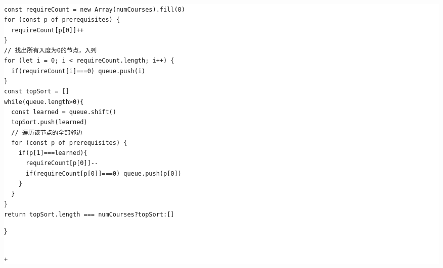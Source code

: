     const requireCount = new Array(numCourses).fill(0)
    for (const p of prerequisites) {
      requireCount[p[0]]++
    }
    // 找出所有入度为0的节点，入列
    for (let i = 0; i < requireCount.length; i++) {
      if(requireCount[i]===0) queue.push(i)
    }
    const topSort = []
    while(queue.length>0){
      const learned = queue.shift()
      topSort.push(learned)
      // 遍历该节点的全部邻边
      for (const p of prerequisites) {
        if(p[1]===learned){
          requireCount[p[0]]--
          if(requireCount[p[0]]===0) queue.push(p[0])
        }
      }
    }
    return topSort.length === numCourses?topSort:[]
  }
  ```

+ 
